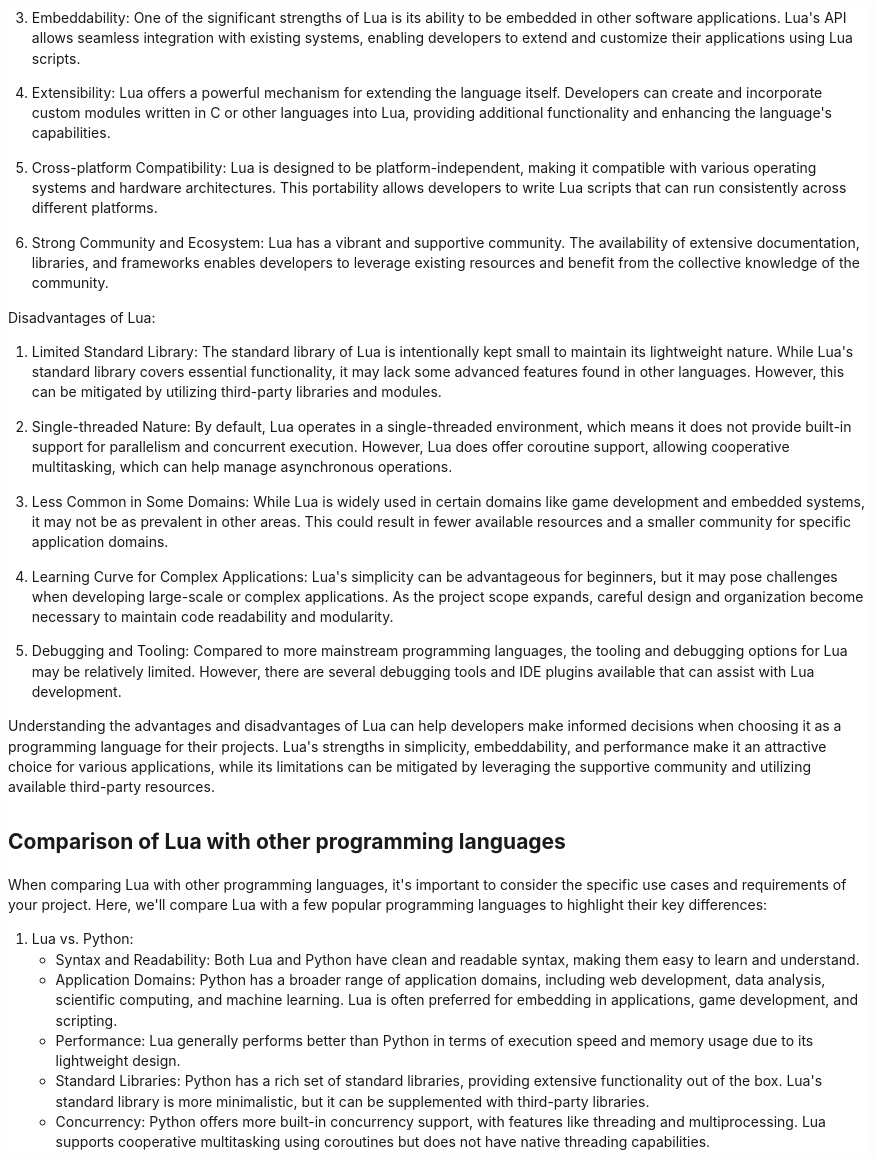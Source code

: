 3. Embeddability: One of the significant strengths of Lua is its ability to be embedded in other software applications. Lua's API allows seamless integration with existing systems, enabling developers to extend and customize their applications using Lua scripts.

4. Extensibility: Lua offers a powerful mechanism for extending the language itself. Developers can create and incorporate custom modules written in C or other languages into Lua, providing additional functionality and enhancing the language's capabilities.

5. Cross-platform Compatibility: Lua is designed to be platform-independent, making it compatible with various operating systems and hardware architectures. This portability allows developers to write Lua scripts that can run consistently across different platforms.

6. Strong Community and Ecosystem: Lua has a vibrant and supportive community. The availability of extensive documentation, libraries, and frameworks enables developers to leverage existing resources and benefit from the collective knowledge of the community.

Disadvantages of Lua:

1. Limited Standard Library: The standard library of Lua is intentionally kept small to maintain its lightweight nature. While Lua's standard library covers essential functionality, it may lack some advanced features found in other languages. However, this can be mitigated by utilizing third-party libraries and modules.

2. Single-threaded Nature: By default, Lua operates in a single-threaded environment, which means it does not provide built-in support for parallelism and concurrent execution. However, Lua does offer coroutine support, allowing cooperative multitasking, which can help manage asynchronous operations.

3. Less Common in Some Domains: While Lua is widely used in certain domains like game development and embedded systems, it may not be as prevalent in other areas. This could result in fewer available resources and a smaller community for specific application domains.

4. Learning Curve for Complex Applications: Lua's simplicity can be advantageous for beginners, but it may pose challenges when developing large-scale or complex applications. As the project scope expands, careful design and organization become necessary to maintain code readability and modularity.

5. Debugging and Tooling: Compared to more mainstream programming languages, the tooling and debugging options for Lua may be relatively limited. However, there are several debugging tools and IDE plugins available that can assist with Lua development.

Understanding the advantages and disadvantages of Lua can help developers make informed decisions when choosing it as a programming language for their projects. Lua's strengths in simplicity, embeddability, and performance make it an attractive choice for various applications, while its limitations can be mitigated by leveraging the supportive community and utilizing available third-party resources.

## Comparison of Lua with other programming languages


When comparing Lua with other programming languages, it's important to consider the specific use cases and requirements of your project. Here, we'll compare Lua with a few popular programming languages to highlight their key differences:

1. Lua vs. Python:
   - Syntax and Readability: Both Lua and Python have clean and readable syntax, making them easy to learn and understand.
   - Application Domains: Python has a broader range of application domains, including web development, data analysis, scientific computing, and machine learning. Lua is often preferred for embedding in applications, game development, and scripting.
   - Performance: Lua generally performs better than Python in terms of execution speed and memory usage due to its lightweight design.
   - Standard Libraries: Python has a rich set of standard libraries, providing extensive functionality out of the box. Lua's standard library is more minimalistic, but it can be supplemented with third-party libraries.
   - Concurrency: Python offers more built-in concurrency support, with features like threading and multiprocessing. Lua supports cooperative multitasking using coroutines but does not have native threading capabilities.